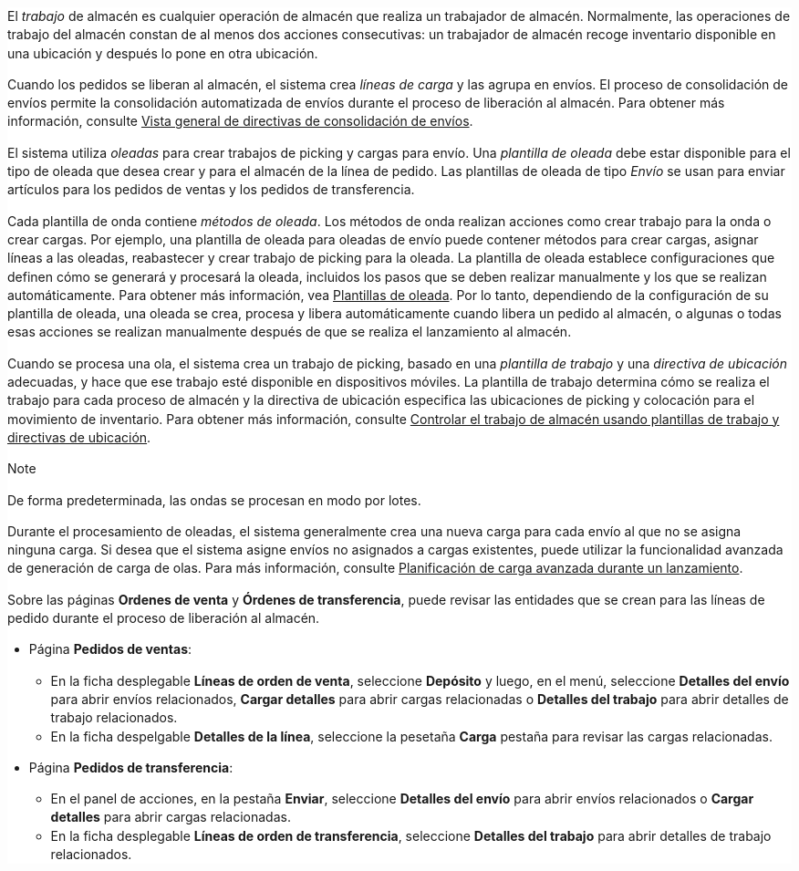 El *trabajo* de almacén es cualquier operación de almacén que realiza un trabajador de almacén. Normalmente, las operaciones de trabajo del almacén constan de al menos dos acciones consecutivas: un trabajador de almacén recoge inventario disponible en una ubicación y después lo pone en otra ubicación.

Cuando los pedidos se liberan al almacén, el sistema crea *líneas de carga* y las agrupa en envíos. El proceso de consolidación de envíos permite la consolidación automatizada de envíos durante el proceso de liberación al almacén. Para obtener más información, consulte [Vista general de directivas de consolidación de envíos](about-shipment-consolidation-policies.md).

El sistema utiliza *oleadas* para crear trabajos de picking y cargas para envío. Una *plantilla de oleada* debe estar disponible para el tipo de oleada que desea crear y para el almacén de la línea de pedido. Las plantillas de oleada de tipo *Envío* se usan para enviar artículos para los pedidos de ventas y los pedidos de transferencia.

Cada plantilla de onda contiene *métodos de oleada*. Los métodos de onda realizan acciones como crear trabajo para la onda o crear cargas. Por ejemplo, una plantilla de oleada para oleadas de envío puede contener métodos para crear cargas, asignar líneas a las oleadas, reabastecer y crear trabajo de picking para la oleada. La plantilla de oleada establece configuraciones que definen cómo se generará y procesará la oleada, incluidos los pasos que se deben realizar manualmente y los que se realizan automáticamente. Para obtener más información, vea [Plantillas de oleada](wave-templates.md). Por lo tanto, dependiendo de la configuración de su plantilla de oleada, una oleada se crea, procesa y libera automáticamente cuando libera un pedido al almacén, o algunas o todas esas acciones se realizan manualmente después de que se realiza el lanzamiento al almacén.

Cuando se procesa una ola, el sistema crea un trabajo de picking, basado en una *plantilla de trabajo* y una *directiva de ubicación* adecuadas, y hace que ese trabajo esté disponible en dispositivos móviles. La plantilla de trabajo determina cómo se realiza el trabajo para cada proceso de almacén y la directiva de ubicación especifica las ubicaciones de picking y colocación para el movimiento de inventario. Para obtener más información, consulte [Controlar el trabajo de almacén usando plantillas de trabajo y directivas de ubicación](control-warehouse-location-directives.md).

> [!NOTE]
> De forma predeterminada, las ondas se procesan en modo por lotes.

Durante el procesamiento de oleadas, el sistema generalmente crea una nueva carga para cada envío al que no se asigna ninguna carga. Si desea que el sistema asigne envíos no asignados a cargas existentes, puede utilizar la funcionalidad avanzada de generación de carga de olas. Para más información, consulte [Planificación de carga avanzada durante un lanzamiento](advanced-load-building-during-wave.md).

Sobre las páginas **Ordenes de venta** y **Órdenes de transferencia**, puede revisar las entidades que se crean para las líneas de pedido durante el proceso de liberación al almacén.

- Página **Pedidos de ventas**:

    - En la ficha desplegable **Líneas de orden de venta**, seleccione **Depósito** y luego, en el menú, seleccione **Detalles del envío** para abrir envíos relacionados, **Cargar detalles** para abrir cargas relacionadas o **Detalles del trabajo** para abrir detalles de trabajo relacionados.
    - En la ficha despelgable **Detalles de la línea**, seleccione la pesetaña **Carga** pestaña para revisar las cargas relacionadas.

- Página **Pedidos de transferencia**:

    - En el panel de acciones, en la pestaña **Enviar**, seleccione **Detalles del envío** para abrir envíos relacionados o **Cargar detalles** para abrir cargas relacionadas.
    - En la ficha desplegable **Líneas de orden de transferencia**, seleccione **Detalles del trabajo** para abrir detalles de trabajo relacionados.
